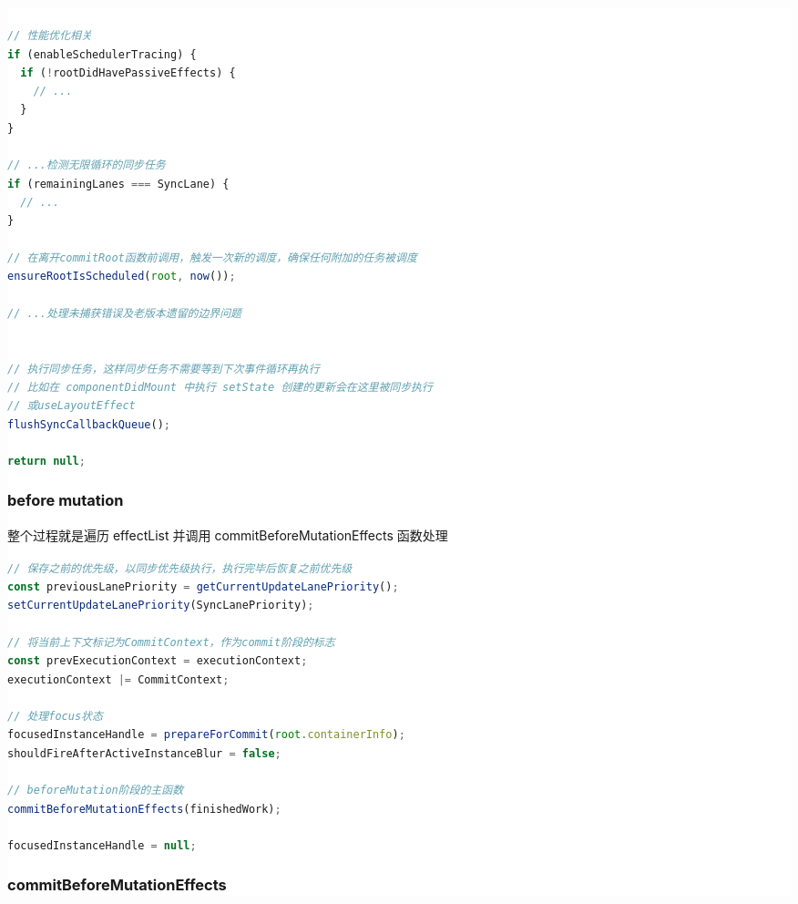 ```JavaScript

// 性能优化相关
if (enableSchedulerTracing) {
  if (!rootDidHavePassiveEffects) {
    // ...
  }
}

// ...检测无限循环的同步任务
if (remainingLanes === SyncLane) {
  // ...
}

// 在离开commitRoot函数前调用，触发一次新的调度，确保任何附加的任务被调度
ensureRootIsScheduled(root, now());

// ...处理未捕获错误及老版本遗留的边界问题


// 执行同步任务，这样同步任务不需要等到下次事件循环再执行
// 比如在 componentDidMount 中执行 setState 创建的更新会在这里被同步执行
// 或useLayoutEffect
flushSyncCallbackQueue();

return null;
```

### before mutation

整个过程就是遍历 effectList 并调用 commitBeforeMutationEffects 函数处理

```JavaScript
// 保存之前的优先级，以同步优先级执行，执行完毕后恢复之前优先级
const previousLanePriority = getCurrentUpdateLanePriority();
setCurrentUpdateLanePriority(SyncLanePriority);

// 将当前上下文标记为CommitContext，作为commit阶段的标志
const prevExecutionContext = executionContext;
executionContext |= CommitContext;

// 处理focus状态
focusedInstanceHandle = prepareForCommit(root.containerInfo);
shouldFireAfterActiveInstanceBlur = false;

// beforeMutation阶段的主函数
commitBeforeMutationEffects(finishedWork);

focusedInstanceHandle = null;
```

### commitBeforeMutationEffects
